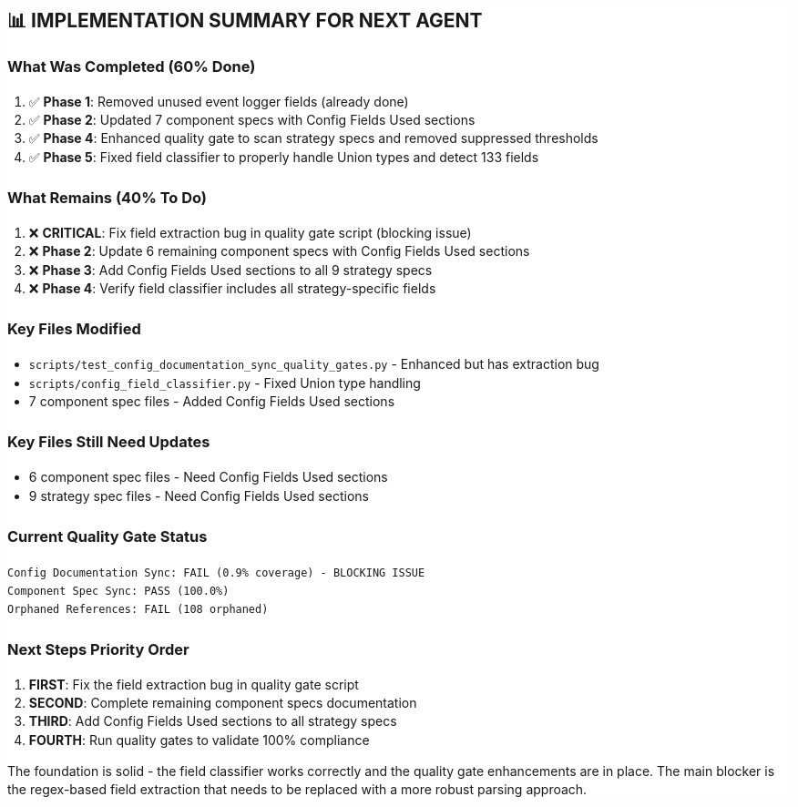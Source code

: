## 📊 **IMPLEMENTATION SUMMARY FOR NEXT AGENT**

### **What Was Completed (60% Done)**
1. ✅ **Phase 1**: Removed unused event logger fields (already done)
2. ✅ **Phase 2**: Updated 7 component specs with Config Fields Used sections
3. ✅ **Phase 4**: Enhanced quality gate to scan strategy specs and removed suppressed thresholds
4. ✅ **Phase 5**: Fixed field classifier to properly handle Union types and detect 133 fields

### **What Remains (40% To Do)**
1. ❌ **CRITICAL**: Fix field extraction bug in quality gate script (blocking issue)
2. ❌ **Phase 2**: Update 6 remaining component specs with Config Fields Used sections
3. ❌ **Phase 3**: Add Config Fields Used sections to all 9 strategy specs
4. ❌ **Phase 4**: Verify field classifier includes all strategy-specific fields

### **Key Files Modified**
- `scripts/test_config_documentation_sync_quality_gates.py` - Enhanced but has extraction bug
- `scripts/config_field_classifier.py` - Fixed Union type handling
- 7 component spec files - Added Config Fields Used sections

### **Key Files Still Need Updates**
- 6 component spec files - Need Config Fields Used sections
- 9 strategy spec files - Need Config Fields Used sections

### **Current Quality Gate Status**
```
Config Documentation Sync: FAIL (0.9% coverage) - BLOCKING ISSUE
Component Spec Sync: PASS (100.0%)
Orphaned References: FAIL (108 orphaned)
```

### **Next Steps Priority Order**
1. **FIRST**: Fix the field extraction bug in quality gate script
2. **SECOND**: Complete remaining component specs documentation
3. **THIRD**: Add Config Fields Used sections to all strategy specs
4. **FOURTH**: Run quality gates to validate 100% compliance

The foundation is solid - the field classifier works correctly and the quality gate enhancements are in place. The main blocker is the regex-based field extraction that needs to be replaced with a more robust parsing approach.
